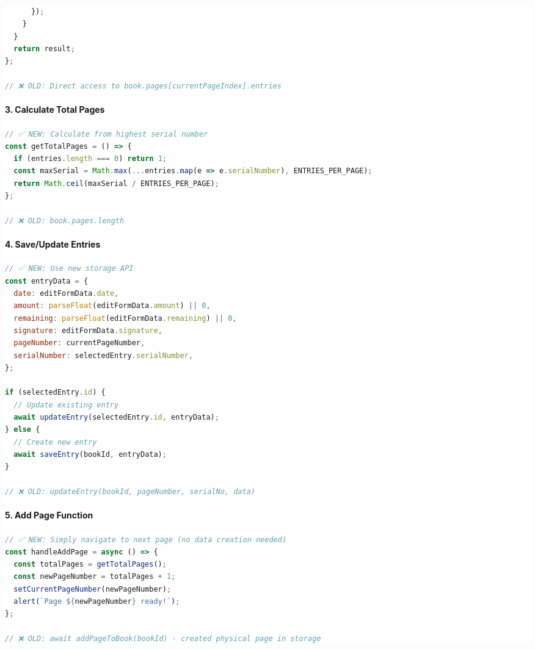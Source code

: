 ```javascript
      });
    }
  }
  return result;
};

// ❌ OLD: Direct access to book.pages[currentPageIndex].entries
```

#### 3. **Calculate Total Pages**
```javascript
// ✅ NEW: Calculate from highest serial number
const getTotalPages = () => {
  if (entries.length === 0) return 1;
  const maxSerial = Math.max(...entries.map(e => e.serialNumber), ENTRIES_PER_PAGE);
  return Math.ceil(maxSerial / ENTRIES_PER_PAGE);
};

// ❌ OLD: book.pages.length
```

#### 4. **Save/Update Entries**
```javascript
// ✅ NEW: Use new storage API
const entryData = {
  date: editFormData.date,
  amount: parseFloat(editFormData.amount) || 0,
  remaining: parseFloat(editFormData.remaining) || 0,
  signature: editFormData.signature,
  pageNumber: currentPageNumber,
  serialNumber: selectedEntry.serialNumber,
};

if (selectedEntry.id) {
  // Update existing entry
  await updateEntry(selectedEntry.id, entryData);
} else {
  // Create new entry
  await saveEntry(bookId, entryData);
}

// ❌ OLD: updateEntry(bookId, pageNumber, serialNo, data)
```

#### 5. **Add Page Function**
```javascript
// ✅ NEW: Simply navigate to next page (no data creation needed)
const handleAddPage = async () => {
  const totalPages = getTotalPages();
  const newPageNumber = totalPages + 1;
  setCurrentPageNumber(newPageNumber);
  alert(`Page ${newPageNumber} ready!`);
};

// ❌ OLD: await addPageToBook(bookId) - created physical page in storage
```
